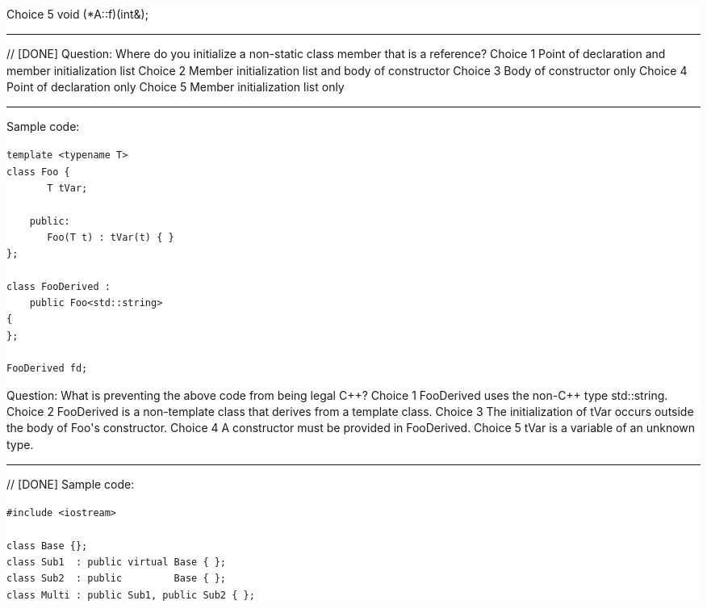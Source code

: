 Choice 5
     void (*A::f)(int&);

---------------------------------------------------------------------------------------------------
// [DONE]
Question:       Where do you initialize a non-static class member that is a reference?
Choice 1
     Point of declaration and member initialization list
Choice 2
     Member initialization list and body of constructor
Choice 3
     Body of constructor only
Choice 4
     Point of declaration only
Choice 5
     Member initialization list only


---------------------------------------------------------------------------------------------------
Sample code:

    template <typename T>
    class Foo {
           T tVar;

        public:
           Foo(T t) : tVar(t) { }
    };

    class FooDerived :
        public Foo<std::string>
    {
    };

    FooDerived fd;

Question:  What is preventing the above code from being legal C++?
Choice 1
     FooDerived uses the non-C++ type std::string.
Choice 2
     FooDerived is a non-template class that derives from a template class.
Choice 3
     The initialization of tVar occurs outside the body of Foo's constructor.
Choice 4
     A constructor must be provided in FooDerived.
Choice 5
     tVar is a variable of an unknown type.

---------------------------------------------------------------------------------------------------
// [DONE]
Sample code:

    #include <iostream>

    class Base {};
    class Sub1  : public virtual Base { };
    class Sub2  : public         Base { };
    class Multi : public Sub1, public Sub2 { };
